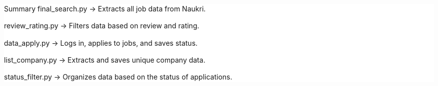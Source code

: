 Summary
final_search.py → Extracts all job data from Naukri.

review_rating.py → Filters data based on review and rating.

data_apply.py → Logs in, applies to jobs, and saves status.

list_company.py → Extracts and saves unique company data.

status_filter.py → Organizes data based on the status of applications.
